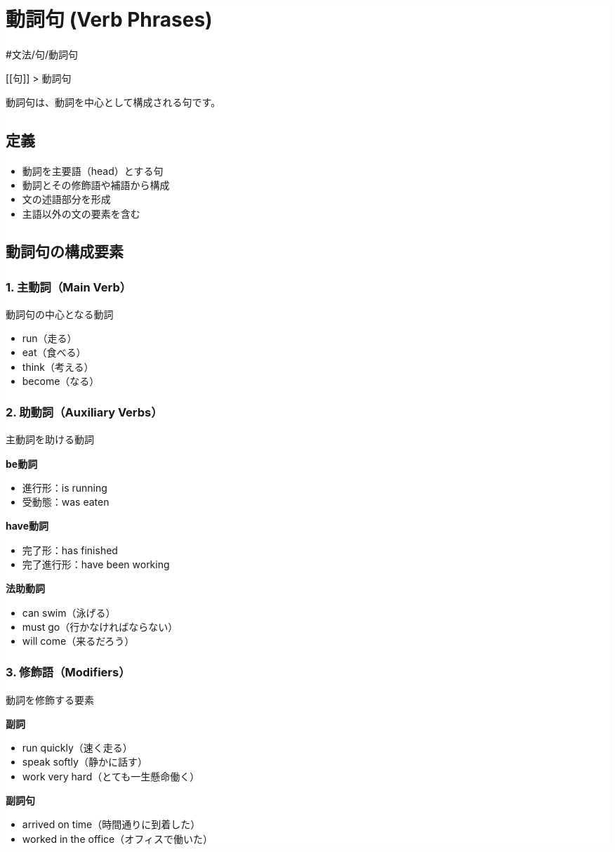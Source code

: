 # 動詞句 (Verb Phrases)

#文法/句/動詞句

[[句]] > 動詞句

動詞句は、動詞を中心として構成される句です。

## 定義
- 動詞を主要語（head）とする句
- 動詞とその修飾語や補語から構成
- 文の述語部分を形成
- 主語以外の文の要素を含む

## 動詞句の構成要素

### 1. 主動詞（Main Verb）
動詞句の中心となる動詞
- run（走る）
- eat（食べる）
- think（考える）
- become（なる）

### 2. 助動詞（Auxiliary Verbs）
主動詞を助ける動詞

**be動詞**
- 進行形：is running
- 受動態：was eaten

**have動詞**
- 完了形：has finished
- 完了進行形：have been working

**法助動詞**
- can swim（泳げる）
- must go（行かなければならない）
- will come（来るだろう）

### 3. 修飾語（Modifiers）
動詞を修飾する要素

**副詞**
- run quickly（速く走る）
- speak softly（静かに話す）
- work very hard（とても一生懸命働く）

**副詞句**
- arrived on time（時間通りに到着した）
- worked in the office（オフィスで働いた）
